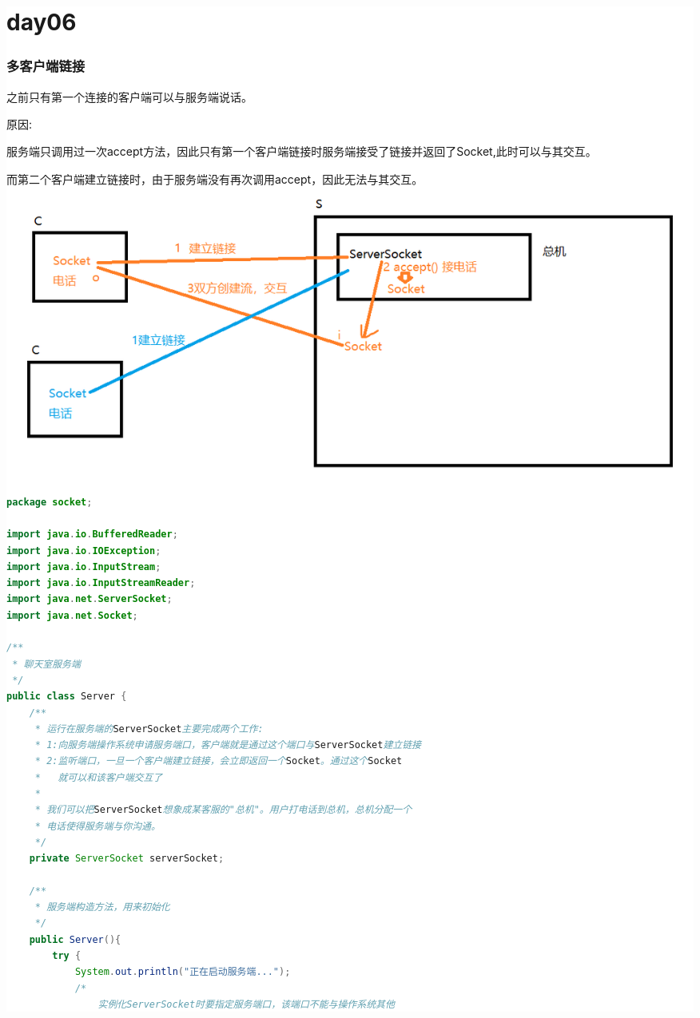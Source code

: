 # day06
### 多客户端链接

之前只有第一个连接的客户端可以与服务端说话。

原因:

服务端只调用过一次accept方法，因此只有第一个客户端链接时服务端接受了链接并返回了Socket,此时可以与其交互。

而第二个客户端建立链接时，由于服务端没有再次调用accept，因此无法与其交互。

![image-20210430094142755](image-20210430094142755.png)

```java
package socket;

import java.io.BufferedReader;
import java.io.IOException;
import java.io.InputStream;
import java.io.InputStreamReader;
import java.net.ServerSocket;
import java.net.Socket;

/**
 * 聊天室服务端
 */
public class Server {
    /**
     * 运行在服务端的ServerSocket主要完成两个工作:
     * 1:向服务端操作系统申请服务端口，客户端就是通过这个端口与ServerSocket建立链接
     * 2:监听端口，一旦一个客户端建立链接，会立即返回一个Socket。通过这个Socket
     *   就可以和该客户端交互了
     *
     * 我们可以把ServerSocket想象成某客服的"总机"。用户打电话到总机，总机分配一个
     * 电话使得服务端与你沟通。
     */
    private ServerSocket serverSocket;

    /**
     * 服务端构造方法，用来初始化
     */
    public Server(){
        try {
            System.out.println("正在启动服务端...");
            /*
                实例化ServerSocket时要指定服务端口，该端口不能与操作系统其他
```